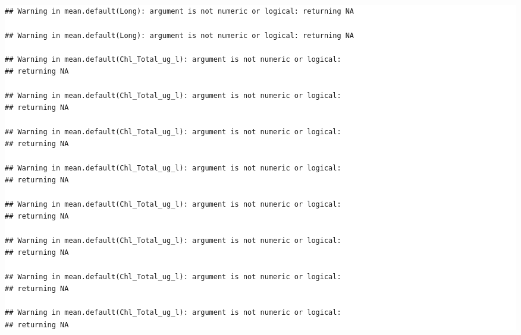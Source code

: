     ## Warning in mean.default(Long): argument is not numeric or logical: returning NA

    ## Warning in mean.default(Long): argument is not numeric or logical: returning NA

    ## Warning in mean.default(Chl_Total_ug_l): argument is not numeric or logical:
    ## returning NA

    ## Warning in mean.default(Chl_Total_ug_l): argument is not numeric or logical:
    ## returning NA

    ## Warning in mean.default(Chl_Total_ug_l): argument is not numeric or logical:
    ## returning NA

    ## Warning in mean.default(Chl_Total_ug_l): argument is not numeric or logical:
    ## returning NA

    ## Warning in mean.default(Chl_Total_ug_l): argument is not numeric or logical:
    ## returning NA

    ## Warning in mean.default(Chl_Total_ug_l): argument is not numeric or logical:
    ## returning NA

    ## Warning in mean.default(Chl_Total_ug_l): argument is not numeric or logical:
    ## returning NA

    ## Warning in mean.default(Chl_Total_ug_l): argument is not numeric or logical:
    ## returning NA

